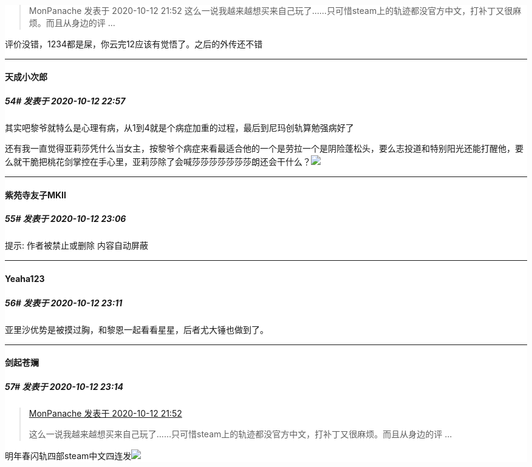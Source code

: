 

<blockquote>MonPanache 发表于 2020-10-12 21:52
这么一说我越来越想买来自己玩了……只可惜steam上的轨迹都没官方中文，打补丁又很麻烦。而且从身边的评 ...</blockquote>
评价没错，1234都是屎，你云完12应该有觉悟了。之后的外传还不错







*****

####  天成小次郎  
##### 54#       发表于 2020-10-12 22:57




其实吧黎爷就特么是心理有病，从1到4就是个病症加重的过程，最后到尼玛创轨算勉强病好了

还有我一直觉得亚莉莎凭什么当女主，按黎爷个病症来看最适合他的一个是劳拉一个是阴险蓬松头，要么志投道和特别阳光还能打醒他，要么就干脆把桃花剑掌控在手心里，亚莉莎除了会喊莎莎莎莎莎莎莎朗还会干什么？<img src="https://static.saraba1st.com/image/smiley/face2017/001.png" referrerpolicy="no-referrer">







*****

####  紫苑寺友子MKII  
##### 55#       发表于 2020-10-12 23:06

提示: 作者被禁止或删除 内容自动屏蔽



*****

####  Yeaha123  
##### 56#       发表于 2020-10-12 23:11




亚里沙优势是被摸过胸，和黎恩一起看看星星，后者尤大锤也做到了。







*****

####  剑起苍斓  
##### 57#       发表于 2020-10-12 23:14



<blockquote><a href="httphttps://bbs.saraba1st.com/2b/forum.php?mod=redirect&amp;goto=findpost&amp;pid=49032953&amp;ptid=1964737" target="_blank">MonPanache 发表于 2020-10-12 21:52</a>

这么一说我越来越想买来自己玩了……只可惜steam上的轨迹都没官方中文，打补丁又很麻烦。而且从身边的评 ...</blockquote>
明年春闪轨四部steam中文四连发<img src="https://static.saraba1st.com/image/smiley/face2017/067.png" referrerpolicy="no-referrer">
